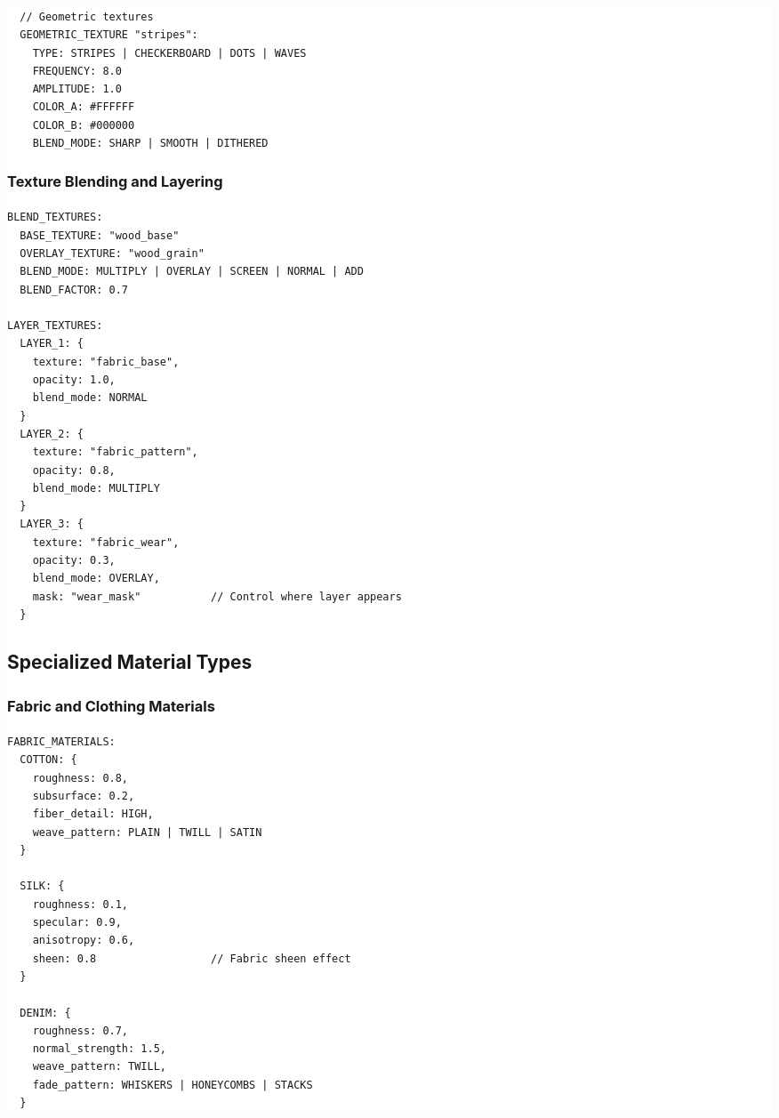 ```sitl
  // Geometric textures
  GEOMETRIC_TEXTURE "stripes":
    TYPE: STRIPES | CHECKERBOARD | DOTS | WAVES
    FREQUENCY: 8.0
    AMPLITUDE: 1.0
    COLOR_A: #FFFFFF
    COLOR_B: #000000
    BLEND_MODE: SHARP | SMOOTH | DITHERED
```

### Texture Blending and Layering
```sitl
BLEND_TEXTURES:
  BASE_TEXTURE: "wood_base"
  OVERLAY_TEXTURE: "wood_grain"
  BLEND_MODE: MULTIPLY | OVERLAY | SCREEN | NORMAL | ADD
  BLEND_FACTOR: 0.7
  
LAYER_TEXTURES:
  LAYER_1: {
    texture: "fabric_base",
    opacity: 1.0,
    blend_mode: NORMAL
  }
  LAYER_2: {
    texture: "fabric_pattern",
    opacity: 0.8,
    blend_mode: MULTIPLY
  }
  LAYER_3: {
    texture: "fabric_wear",
    opacity: 0.3,
    blend_mode: OVERLAY,
    mask: "wear_mask"           // Control where layer appears
  }
```

## Specialized Material Types

### Fabric and Clothing Materials
```sitl
FABRIC_MATERIALS:
  COTTON: {
    roughness: 0.8,
    subsurface: 0.2,
    fiber_detail: HIGH,
    weave_pattern: PLAIN | TWILL | SATIN
  }
  
  SILK: {
    roughness: 0.1,
    specular: 0.9,
    anisotropy: 0.6,
    sheen: 0.8                  // Fabric sheen effect
  }
  
  DENIM: {
    roughness: 0.7,
    normal_strength: 1.5,
    weave_pattern: TWILL,
    fade_pattern: WHISKERS | HONEYCOMBS | STACKS
  }
```